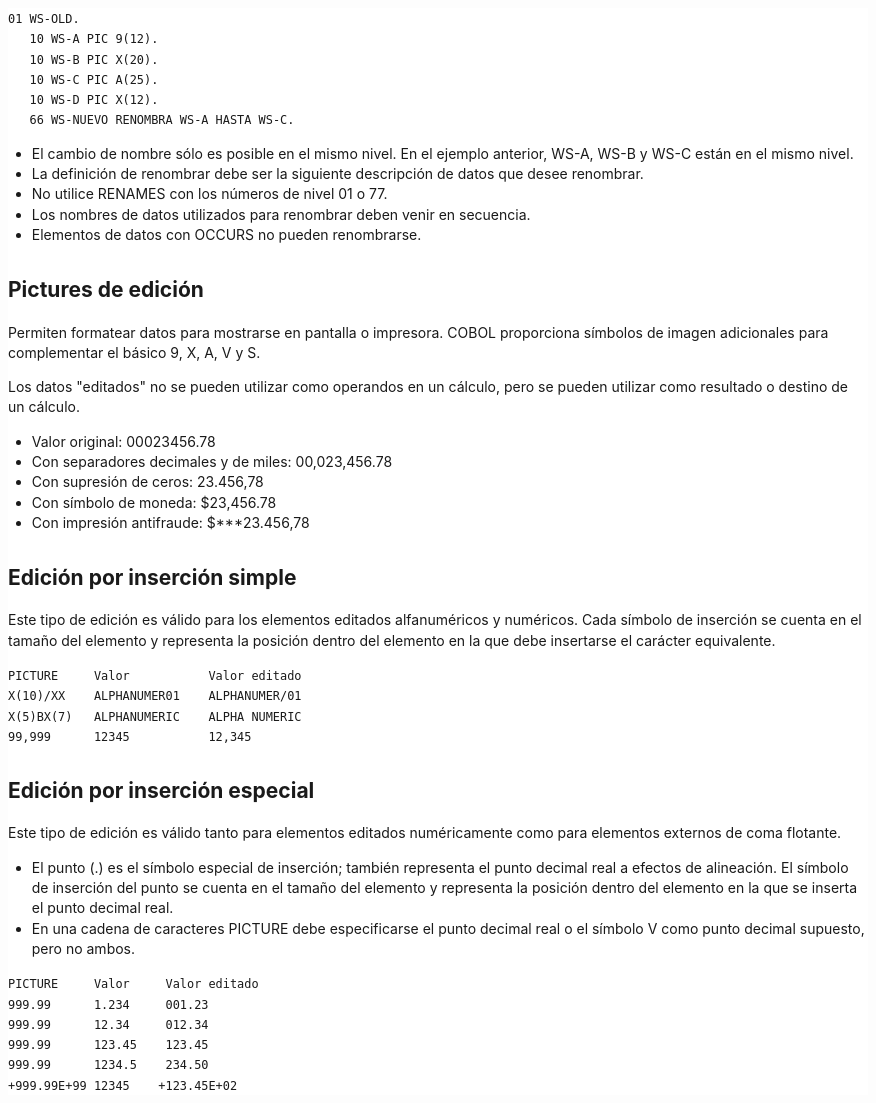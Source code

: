 ``````
01 WS-OLD.
   10 WS-A PIC 9(12).
   10 WS-B PIC X(20).
   10 WS-C PIC A(25).
   10 WS-D PIC X(12).
   66 WS-NUEVO RENOMBRA WS-A HASTA WS-C.
``````
- El cambio de nombre sólo es posible en el mismo nivel. En el ejemplo anterior, WS-A, WS-B y WS-C están en el mismo nivel.
- La definición de renombrar debe ser la siguiente descripción de datos que desee renombrar.
- No utilice RENAMES con los números de nivel 01 o 77.
- Los nombres de datos utilizados para renombrar deben venir en secuencia.
- Elementos de datos con OCCURS no pueden renombrarse.

## Pictures de edición

Permiten formatear datos para mostrarse en pantalla o impresora. COBOL proporciona símbolos de imagen adicionales para complementar el básico 9, X, A, V y S.

Los datos "editados" no se pueden utilizar como operandos en un cálculo, pero se pueden utilizar como resultado o destino de un cálculo.

- Valor original: 00023456.78
- Con separadores decimales y de miles: 00,023,456.78
- Con supresión de ceros:  23.456,78
- Con símbolo de moneda: $23,456.78
- Con impresión antifraude: $***23.456,78

## Edición por inserción simple

Este tipo de edición es válido para los elementos editados alfanuméricos y numéricos. Cada símbolo de inserción se cuenta en el tamaño del elemento y representa la posición dentro del elemento en la que debe insertarse el carácter equivalente.
``````
PICTURE	    Valor       	Valor editado
X(10)/XX	ALPHANUMER01	ALPHANUMER/01
X(5)BX(7)	ALPHANUMERIC	ALPHA NUMERIC
99,999	    12345	        12,345
``````

## Edición por inserción especial

Este tipo de edición es válido tanto para elementos editados numéricamente como para elementos externos de coma flotante. 
- El punto (.) es el símbolo especial de inserción; también representa el punto decimal real a efectos de alineación. El símbolo de inserción del punto se cuenta en el tamaño del elemento y representa la posición dentro del elemento en la que se inserta el punto decimal real.
- En una cadena de caracteres PICTURE debe especificarse el punto decimal real o el símbolo V como punto decimal supuesto, pero no ambos.
````
PICTURE	    Valor	  Valor editado
999.99	    1.234	  001.23
999.99	    12.34	  012.34
999.99	    123.45	  123.45
999.99	    1234.5	  234.50
+999.99E+99	12345	 +123.45E+02
````
